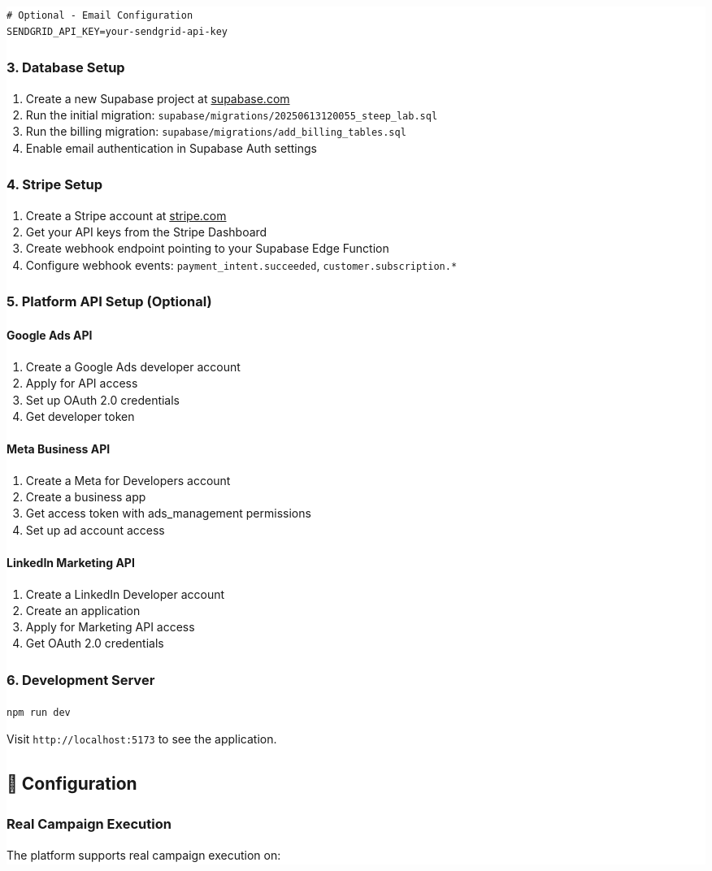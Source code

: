 ```env
# Optional - Email Configuration
SENDGRID_API_KEY=your-sendgrid-api-key
```

### 3. Database Setup

1. Create a new Supabase project at [supabase.com](https://supabase.com)
2. Run the initial migration: `supabase/migrations/20250613120055_steep_lab.sql`
3. Run the billing migration: `supabase/migrations/add_billing_tables.sql`
4. Enable email authentication in Supabase Auth settings

### 4. Stripe Setup

1. Create a Stripe account at [stripe.com](https://stripe.com)
2. Get your API keys from the Stripe Dashboard
3. Create webhook endpoint pointing to your Supabase Edge Function
4. Configure webhook events: `payment_intent.succeeded`, `customer.subscription.*`

### 5. Platform API Setup (Optional)

#### Google Ads API
1. Create a Google Ads developer account
2. Apply for API access
3. Set up OAuth 2.0 credentials
4. Get developer token

#### Meta Business API
1. Create a Meta for Developers account
2. Create a business app
3. Get access token with ads_management permissions
4. Set up ad account access

#### LinkedIn Marketing API
1. Create a LinkedIn Developer account
2. Create an application
3. Apply for Marketing API access
4. Get OAuth 2.0 credentials

### 6. Development Server

```bash
npm run dev
```

Visit `http://localhost:5173` to see the application.

## 🔧 Configuration

### Real Campaign Execution

The platform supports real campaign execution on:
